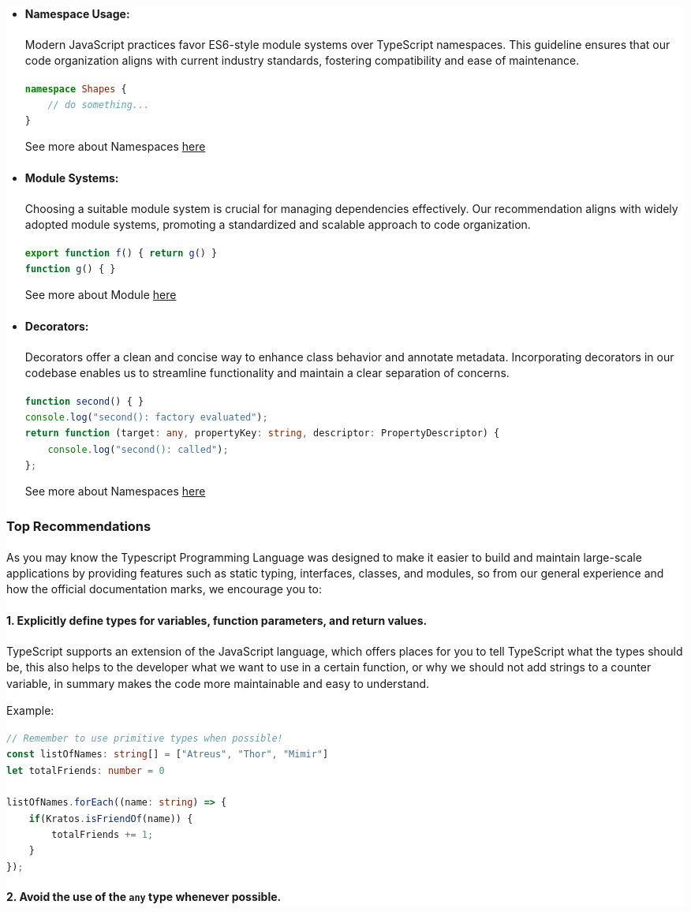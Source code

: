 - #### Namespace Usage:
    Modern JavaScript practices favor ES6-style module systems over TypeScript namespaces. This guideline ensures that our code organization aligns with current industry standards, fostering compatibility and ease of maintenance.
    ```ts
    namespace Shapes {
        // do something...
    }
    ```
    See more about Namespaces [here](https://www.typescriptlang.org/docs/handbook/namespaces.html#first-steps
)
   
- #### Module Systems:
    Choosing a suitable module system is crucial for managing dependencies effectively. Our recommendation aligns with widely adopted module systems, promoting a standardized and scalable approach to code organization.
    ```ts
    export function f() { return g() }
    function g() { }
    ```
    See more about Module [here](https://www.typescriptlang.org/docs/handbook/typescript-in-5-minutes-func.html#module-system)

- #### Decorators:
    Decorators offer a clean and concise way to enhance class behavior and annotate metadata. Incorporating decorators in our codebase enables us to streamline functionality and maintain a clear separation of concerns.
    ```ts
    function second() { }
    console.log("second(): factory evaluated");
    return function (target: any, propertyKey: string, descriptor: PropertyDescriptor) {
        console.log("second(): called");
    };
  ```
  See more about Namespaces [here](https://www.typescriptlang.org/docs/handbook/decorators.html#introduction)

### Top Recommendations

As you may know the Typescript Programming Language was designed to make it easier to build and maintain large-scale applications by providing features such as static typing, interfaces, classes, and modules, so from our general experience and how the official documentation marks, we encourage you to:

#### 1. Explicitly define types for variables, function parameters, and return values.

TypeScript supports an extension of the JavaScript language, which offers places for you to tell TypeScript what the types should be, this also helps to the developer what we want to use in a certain function, or why we should not add strings to a counter variable, in summary makes the code more maintainable and easy to understand.

Example:
```ts
// Remember to use primitive types when possible!
const listOfNames: string[] = ["Atreus", "Thor", "Mimir"]
let totalFriends: number = 0

listOfNames.forEach((name: string) => {
    if(Kratos.isFriendOf(name)) {
        totalFriends += 1;
    }
});
```
#### 2. Avoid the use of the `any` type whenever possible.
